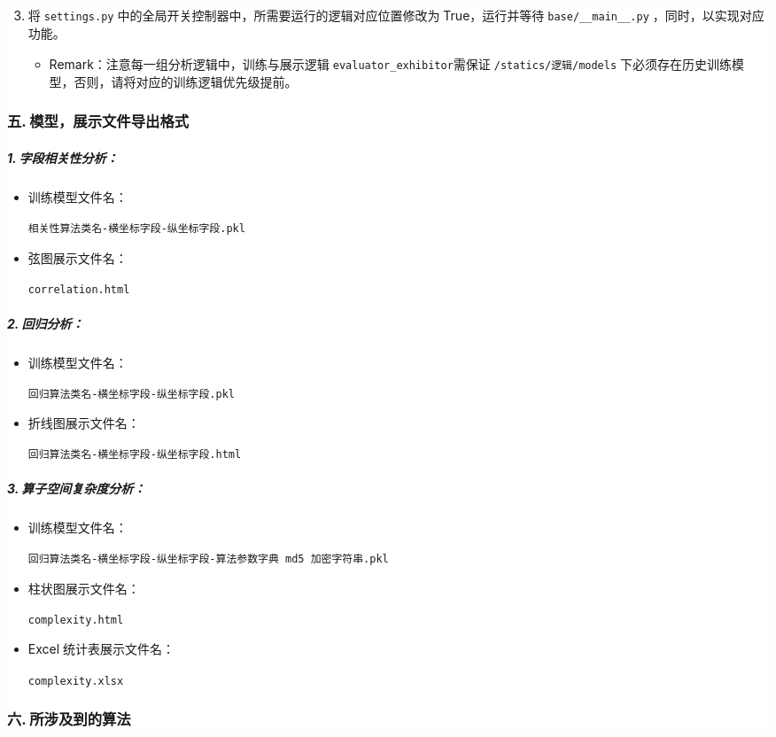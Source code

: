    

3. 将 `settings.py` 中的全局开关控制器中，所需要运行的逻辑对应位置修改为 True，运行并等待 `base/__main__.py` ，同时，以实现对应功能。

   * Remark：注意每一组分析逻辑中，训练与展示逻辑 `evaluator_exhibitor`需保证 `/statics/逻辑/models` 下必须存在历史训练模型，否则，请将对应的训练逻辑优先级提前。

     

### 五. 模型，展示文件导出格式

##### 1. 字段相关性分析：

* 训练模型文件名：

  ```
  相关性算法类名-横坐标字段-纵坐标字段.pkl
  ```

* 弦图展示文件名：

  ```
  correlation.html 
  ```

##### 2. 回归分析：

* 训练模型文件名：

  ```
  回归算法类名-横坐标字段-纵坐标字段.pkl
  ```

* 折线图展示文件名：

  ```
  回归算法类名-横坐标字段-纵坐标字段.html
  ```

##### 3. 算子空间复杂度分析：

* 训练模型文件名：

  ```
  回归算法类名-横坐标字段-纵坐标字段-算法参数字典 md5 加密字符串.pkl
  ```

* 柱状图展示文件名：

  ```
  complexity.html
  ```

* Excel 统计表展示文件名：

  ```
  complexity.xlsx
  ```

  



### 六. 所涉及到的算法
